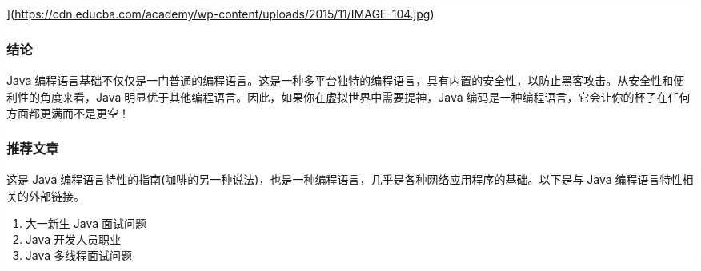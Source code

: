 ](https://cdn.educba.com/academy/wp-content/uploads/2015/11/IMAGE-104.jpg) 

### 结论

Java 编程语言基础不仅仅是一门普通的编程语言。这是一种多平台独特的编程语言，具有内置的安全性，以防止黑客攻击。从安全性和便利性的角度来看，Java 明显优于其他编程语言。因此，如果你在虚拟世界中需要提神，Java 编码是一种编程语言，它会让你的杯子在任何方面都更满而不是更空！

### 推荐文章

这是 Java 编程语言特性的指南(咖啡的另一种说法)，也是一种编程语言，几乎是各种网络应用程序的基础。以下是与 Java 编程语言特性相关的外部链接。

1.  [大一新生 Java 面试问题](https://www.educba.com/java-interview-questions/)
2.  [Java 开发人员职业](https://www.educba.com/careers-as-java-developer/)
3.  [Java 多线程面试问题](https://www.educba.com/java-multi-threading-interview-questions/)





